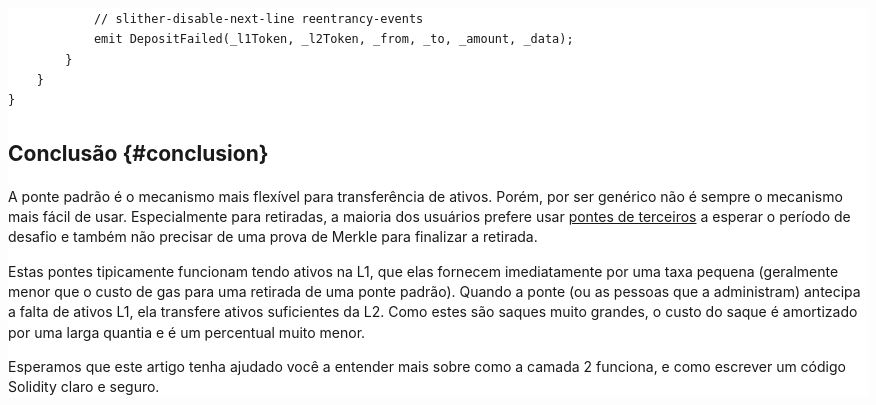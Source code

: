 ```solidity
            // slither-disable-next-line reentrancy-events
            emit DepositFailed(_l1Token, _l2Token, _from, _to, _amount, _data);
        }
    }
}
```

## Conclusão {#conclusion}

A ponte padrão é o mecanismo mais flexível para transferência de ativos. Porém, por ser genérico não é sempre o mecanismo mais fácil de usar. Especialmente para retiradas, a maioria dos usuários prefere usar [pontes de terceiros](https://optimism.io/apps#bridge) a esperar o período de desafio e também não precisar de uma prova de Merkle para finalizar a retirada.

Estas pontes tipicamente funcionam tendo ativos na L1, que elas fornecem imediatamente por uma taxa pequena (geralmente menor que o custo de gas para uma retirada de uma ponte padrão). Quando a ponte (ou as pessoas que a administram) antecipa a falta de ativos L1, ela transfere ativos suficientes da L2. Como estes são saques muito grandes, o custo do saque é amortizado por uma larga quantia e é um percentual muito menor.

Esperamos que este artigo tenha ajudado você a entender mais sobre como a camada 2 funciona, e como escrever um código Solidity claro e seguro.
